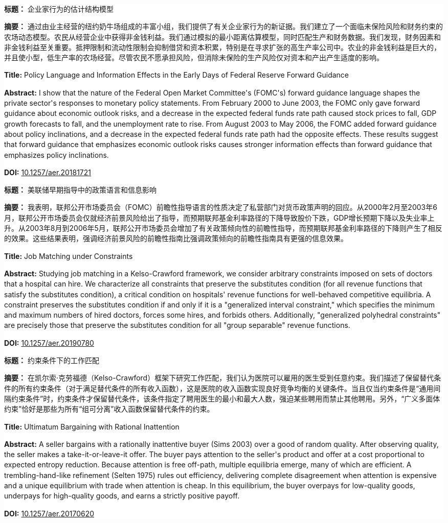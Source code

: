 **标题：** 企业家行为的估计结构模型

**摘要：** 通过由业主经营的纽约奶牛场组成的丰富小组，我们提供了有关企业家行为的新证据。我们建立了一个面临未保险风险和财务约束的农场动态模型。农民从经营企业中获得非金钱利益。我们通过模拟的最小距离估算模型，同时匹配生产和财务数据。我们发现，财务因素和非金钱利益至关重要。抵押限制和流动性限制会抑制借贷和资本积累，特别是在寻求扩张的高生产率公司中。农业的非金钱利益是巨大的，并且使小型，低生产率的农场经营。尽管农民不愿承担风险，但消除未保险的生产风险仅对资本和产出产生适度的影响。

**Title:** Policy Language and Information Effects in the Early Days of Federal Reserve Forward Guidance

**Abstract:** I show that the nature of the Federal Open Market Committee's (FOMC's) forward guidance language shapes the private sector's responses to monetary policy statements. From February 2000 to June 2003, the FOMC only gave forward guidance about economic outlook risks, and a decrease in the expected federal funds rate path caused stock prices to fall, GDP growth forecasts to fall, and the unemployment rate to rise. From August 2003 to May 2006, the FOMC added forward guidance about policy inclinations, and a decrease in the expected federal funds rate path had the opposite effects. These results suggest that forward guidance that emphasizes economic outlook risks causes stronger information effects than forward guidance that emphasizes policy inclinations.

**DOI:** [10.1257/aer.20181721](https://www.aeaweb.org/articles?id=10.1257/aer.20181721)

**标题：** 美联储早期指导中的政策语言和信息影响

**摘要：** 我表明，联邦公开市场委员会（FOMC）前瞻性指导语言的性质决定了私营部门对货币政策声明的回应。从2000年2月至2003年6月，联邦公开市场委员会仅就经济前景风险给出了指导，而预期联邦基金利率路径的下降导致股价下跌，GDP增长预期下降以及失业率上升。从2003年8月到2006年5月，联邦公开市场委员会增加了有关政策倾向性的前瞻性指导，而预期联邦基金利率路径的下降则产生了相反的效果。这些结果表明，强调经济前景风险的前瞻性指南比强调政策倾向的前瞻性指南具有更强的信息效果。

**Title:** Job Matching under Constraints

**Abstract:** Studying job matching in a Kelso-Crawford framework, we consider arbitrary constraints imposed on sets of doctors that a hospital can hire. We characterize all constraints that preserve the substitutes condition (for all revenue functions that satisfy the substitutes condition), a critical condition on hospitals' revenue functions for well-behaved competitive equilibria. A constraint preserves the substitutes condition if and only if it is a "generalized interval constraint," which specifies the minimum and maximum numbers of hired doctors, forces some hires, and forbids others. Additionally, "generalized polyhedral constraints" are precisely those that preserve the substitutes condition for all "group separable" revenue functions.

**DOI:** [10.1257/aer.20190780](https://www.aeaweb.org/articles?id=10.1257/aer.20190780)

**标题：** 约束条件下的工作匹配

**摘要：** 在凯尔索·克劳福德（Kelso-Crawford）框架下研究工作匹配，我们认为医院可以雇用的医生受到任意约束。我们描述了保留替代条件的所有约束条件（对于满足替代条件的所有收入函数），这是医院的收入函数实现良好竞争均衡的关键条件。当且仅当约束条件是“通用间隔约束条件”时，约束条件才保留替代条件，该条件指定了聘用医生的最小和最大人数，强迫某些聘用而禁止其他聘用。另外，“广义多面体约束”恰好是那些为所有“组可分离”收入函数保留替代条件的约束。

**Title:** Ultimatum Bargaining with Rational Inattention

**Abstract:** A seller bargains with a rationally inattentive buyer (Sims 2003) over a good of random quality. After observing quality, the seller makes a take-it-or-leave-it offer. The buyer pays attention to the seller's product and offer at a cost proportional to expected entropy reduction. Because attention is free off-path, multiple equilibria emerge, many of which are efficient. A trembling-hand-like refinement (Selten 1975) rules out efficiency, delivering complete disagreement when attention is expensive and a unique equilibrium with trade when attention is cheap. In this equilibrium, the buyer overpays for low-quality goods, underpays for high-quality goods, and earns a strictly positive payoff.

**DOI:** [10.1257/aer.20170620](https://www.aeaweb.org/articles?id=10.1257/aer.20170620)
